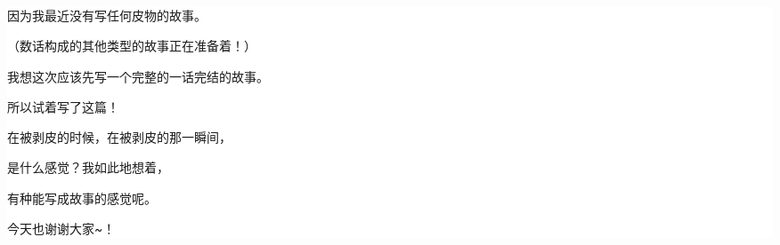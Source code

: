 

因为我最近没有写任何皮物的故事。

（数话构成的其他类型的故事正在准备着！）

我想这次应该先写一个完整的一话完结的故事。

所以试着写了这篇！



在被剥皮的时候，在被剥皮的那一瞬间，

是什么感觉？我如此地想着，

有种能写成故事的感觉呢。



今天也谢谢大家~！



